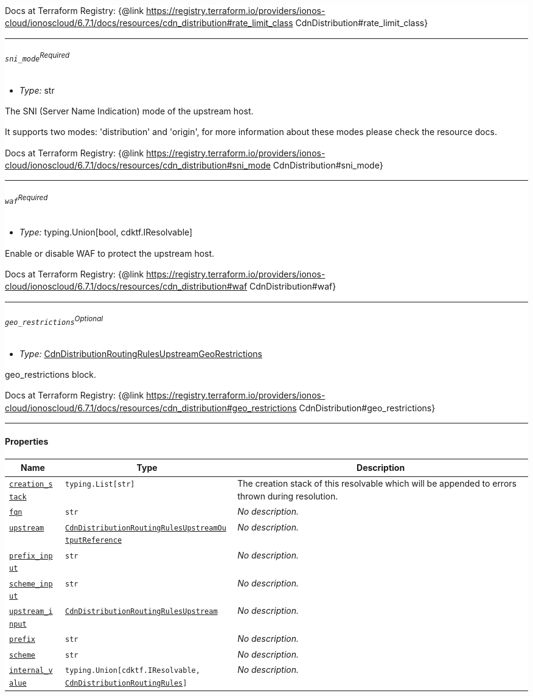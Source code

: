 Docs at Terraform Registry: {@link https://registry.terraform.io/providers/ionos-cloud/ionoscloud/6.7.1/docs/resources/cdn_distribution#rate_limit_class CdnDistribution#rate_limit_class}

---

###### `sni_mode`<sup>Required</sup> <a name="sni_mode" id="@cdktf/provider-ionoscloud.cdnDistribution.CdnDistributionRoutingRulesOutputReference.putUpstream.parameter.sniMode"></a>

- *Type:* str

The SNI (Server Name Indication) mode of the upstream host.

It supports two modes: 'distribution' and 'origin', for more information about these modes please check the resource docs.

Docs at Terraform Registry: {@link https://registry.terraform.io/providers/ionos-cloud/ionoscloud/6.7.1/docs/resources/cdn_distribution#sni_mode CdnDistribution#sni_mode}

---

###### `waf`<sup>Required</sup> <a name="waf" id="@cdktf/provider-ionoscloud.cdnDistribution.CdnDistributionRoutingRulesOutputReference.putUpstream.parameter.waf"></a>

- *Type:* typing.Union[bool, cdktf.IResolvable]

Enable or disable WAF to protect the upstream host.

Docs at Terraform Registry: {@link https://registry.terraform.io/providers/ionos-cloud/ionoscloud/6.7.1/docs/resources/cdn_distribution#waf CdnDistribution#waf}

---

###### `geo_restrictions`<sup>Optional</sup> <a name="geo_restrictions" id="@cdktf/provider-ionoscloud.cdnDistribution.CdnDistributionRoutingRulesOutputReference.putUpstream.parameter.geoRestrictions"></a>

- *Type:* <a href="#@cdktf/provider-ionoscloud.cdnDistribution.CdnDistributionRoutingRulesUpstreamGeoRestrictions">CdnDistributionRoutingRulesUpstreamGeoRestrictions</a>

geo_restrictions block.

Docs at Terraform Registry: {@link https://registry.terraform.io/providers/ionos-cloud/ionoscloud/6.7.1/docs/resources/cdn_distribution#geo_restrictions CdnDistribution#geo_restrictions}

---


#### Properties <a name="Properties" id="Properties"></a>

| **Name** | **Type** | **Description** |
| --- | --- | --- |
| <code><a href="#@cdktf/provider-ionoscloud.cdnDistribution.CdnDistributionRoutingRulesOutputReference.property.creationStack">creation_stack</a></code> | <code>typing.List[str]</code> | The creation stack of this resolvable which will be appended to errors thrown during resolution. |
| <code><a href="#@cdktf/provider-ionoscloud.cdnDistribution.CdnDistributionRoutingRulesOutputReference.property.fqn">fqn</a></code> | <code>str</code> | *No description.* |
| <code><a href="#@cdktf/provider-ionoscloud.cdnDistribution.CdnDistributionRoutingRulesOutputReference.property.upstream">upstream</a></code> | <code><a href="#@cdktf/provider-ionoscloud.cdnDistribution.CdnDistributionRoutingRulesUpstreamOutputReference">CdnDistributionRoutingRulesUpstreamOutputReference</a></code> | *No description.* |
| <code><a href="#@cdktf/provider-ionoscloud.cdnDistribution.CdnDistributionRoutingRulesOutputReference.property.prefixInput">prefix_input</a></code> | <code>str</code> | *No description.* |
| <code><a href="#@cdktf/provider-ionoscloud.cdnDistribution.CdnDistributionRoutingRulesOutputReference.property.schemeInput">scheme_input</a></code> | <code>str</code> | *No description.* |
| <code><a href="#@cdktf/provider-ionoscloud.cdnDistribution.CdnDistributionRoutingRulesOutputReference.property.upstreamInput">upstream_input</a></code> | <code><a href="#@cdktf/provider-ionoscloud.cdnDistribution.CdnDistributionRoutingRulesUpstream">CdnDistributionRoutingRulesUpstream</a></code> | *No description.* |
| <code><a href="#@cdktf/provider-ionoscloud.cdnDistribution.CdnDistributionRoutingRulesOutputReference.property.prefix">prefix</a></code> | <code>str</code> | *No description.* |
| <code><a href="#@cdktf/provider-ionoscloud.cdnDistribution.CdnDistributionRoutingRulesOutputReference.property.scheme">scheme</a></code> | <code>str</code> | *No description.* |
| <code><a href="#@cdktf/provider-ionoscloud.cdnDistribution.CdnDistributionRoutingRulesOutputReference.property.internalValue">internal_value</a></code> | <code>typing.Union[cdktf.IResolvable, <a href="#@cdktf/provider-ionoscloud.cdnDistribution.CdnDistributionRoutingRules">CdnDistributionRoutingRules</a>]</code> | *No description.* |

